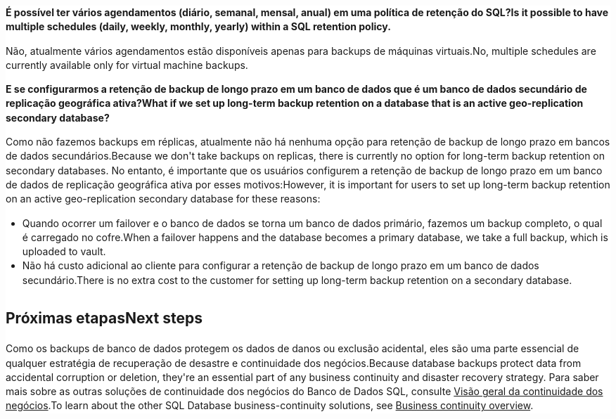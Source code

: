 <span data-ttu-id="1b48c-182">**É possível ter vários agendamentos (diário, semanal, mensal, anual) em uma política de retenção do SQL?**</span><span class="sxs-lookup"><span data-stu-id="1b48c-182">**Is it possible to have multiple schedules (daily, weekly, monthly, yearly) within a SQL retention policy.**</span></span>

<span data-ttu-id="1b48c-183">Não, atualmente vários agendamentos estão disponíveis apenas para backups de máquinas virtuais.</span><span class="sxs-lookup"><span data-stu-id="1b48c-183">No, multiple schedules are currently available only for virtual machine backups.</span></span>

<span data-ttu-id="1b48c-184">**E se configurarmos a retenção de backup de longo prazo em um banco de dados que é um banco de dados secundário de replicação geográfica ativa?**</span><span class="sxs-lookup"><span data-stu-id="1b48c-184">**What if we set up long-term backup retention on a database that is an active geo-replication secondary database?**</span></span>

<span data-ttu-id="1b48c-185">Como não fazemos backups em réplicas, atualmente não há nenhuma opção para retenção de backup de longo prazo em bancos de dados secundários.</span><span class="sxs-lookup"><span data-stu-id="1b48c-185">Because we don't take backups on replicas, there is currently no option for long-term backup retention on secondary databases.</span></span> <span data-ttu-id="1b48c-186">No entanto, é importante que os usuários configurem a retenção de backup de longo prazo em um banco de dados de replicação geográfica ativa por esses motivos:</span><span class="sxs-lookup"><span data-stu-id="1b48c-186">However, it is important for users to set up long-term backup retention on an active geo-replication secondary database for these reasons:</span></span>
* <span data-ttu-id="1b48c-187">Quando ocorrer um failover e o banco de dados se torna um banco de dados primário, fazemos um backup completo, o qual é carregado no cofre.</span><span class="sxs-lookup"><span data-stu-id="1b48c-187">When a failover happens and the database becomes a primary database, we take a full backup, which is uploaded to vault.</span></span>
* <span data-ttu-id="1b48c-188">Não há custo adicional ao cliente para configurar a retenção de backup de longo prazo em um banco de dados secundário.</span><span class="sxs-lookup"><span data-stu-id="1b48c-188">There is no extra cost to the customer for setting up long-term backup retention on a secondary database.</span></span>

## <a name="next-steps"></a><span data-ttu-id="1b48c-189">Próximas etapas</span><span class="sxs-lookup"><span data-stu-id="1b48c-189">Next steps</span></span>
<span data-ttu-id="1b48c-190">Como os backups de banco de dados protegem os dados de danos ou exclusão acidental, eles são uma parte essencial de qualquer estratégia de recuperação de desastre e continuidade dos negócios.</span><span class="sxs-lookup"><span data-stu-id="1b48c-190">Because database backups protect data from accidental corruption or deletion, they're an essential part of any business continuity and disaster recovery strategy.</span></span> <span data-ttu-id="1b48c-191">Para saber mais sobre as outras soluções de continuidade dos negócios do Banco de Dados SQL, consulte [Visão geral da continuidade dos negócios](sql-database-business-continuity.md).</span><span class="sxs-lookup"><span data-stu-id="1b48c-191">To learn about the other SQL Database business-continuity solutions, see [Business continuity overview](sql-database-business-continuity.md).</span></span>
